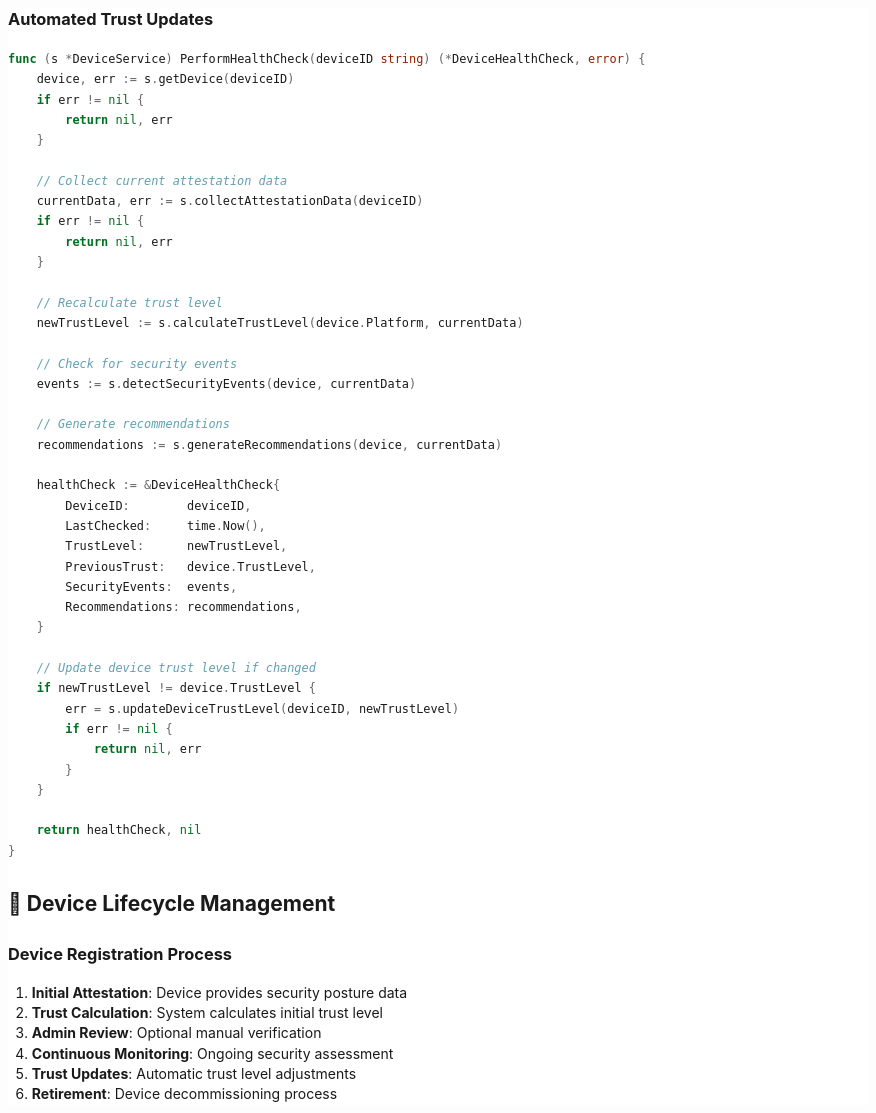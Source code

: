 
### Automated Trust Updates

```go
func (s *DeviceService) PerformHealthCheck(deviceID string) (*DeviceHealthCheck, error) {
    device, err := s.getDevice(deviceID)
    if err != nil {
        return nil, err
    }
    
    // Collect current attestation data
    currentData, err := s.collectAttestationData(deviceID)
    if err != nil {
        return nil, err
    }
    
    // Recalculate trust level
    newTrustLevel := s.calculateTrustLevel(device.Platform, currentData)
    
    // Check for security events
    events := s.detectSecurityEvents(device, currentData)
    
    // Generate recommendations
    recommendations := s.generateRecommendations(device, currentData)
    
    healthCheck := &DeviceHealthCheck{
        DeviceID:        deviceID,
        LastChecked:     time.Now(),
        TrustLevel:      newTrustLevel,
        PreviousTrust:   device.TrustLevel,
        SecurityEvents:  events,
        Recommendations: recommendations,
    }
    
    // Update device trust level if changed
    if newTrustLevel != device.TrustLevel {
        err = s.updateDeviceTrustLevel(deviceID, newTrustLevel)
        if err != nil {
            return nil, err
        }
    }
    
    return healthCheck, nil
}
```

## 🔄 Device Lifecycle Management

### Device Registration Process

1. **Initial Attestation**: Device provides security posture data
2. **Trust Calculation**: System calculates initial trust level
3. **Admin Review**: Optional manual verification
4. **Continuous Monitoring**: Ongoing security assessment
5. **Trust Updates**: Automatic trust level adjustments
6. **Retirement**: Device decommissioning process
